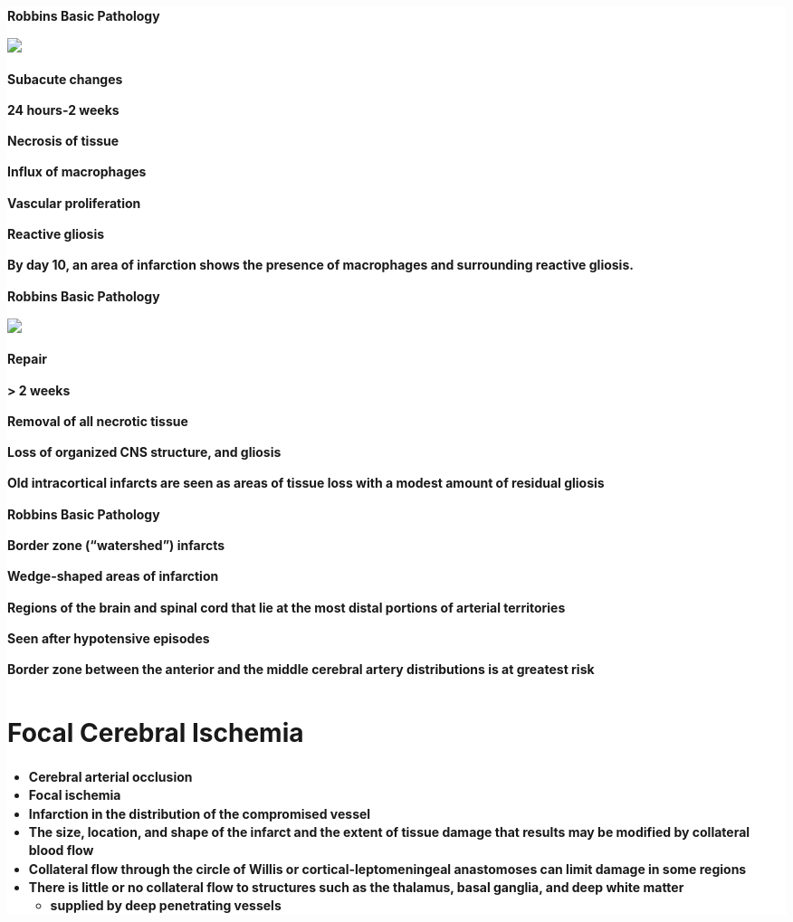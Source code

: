 **Robbins Basic Pathology**

![](./img-local/Cerebrovascular-diseases22.png)

**Subacute changes**

**24 hours-2 weeks**

**Necrosis of tissue**

**Influx of macrophages**

**Vascular proliferation**

**Reactive gliosis**

**By day 10, an area of infarction shows the presence of macrophages and
surrounding reactive gliosis.**

**Robbins Basic Pathology**

![](./img-local/Cerebrovascular-diseases23.png)

**Repair**

**\> 2 weeks**

**Removal of all necrotic tissue**

**Loss of organized CNS structure, and gliosis**

**Old intracortical infarcts are seen as areas of tissue loss with a
modest amount of residual gliosis**

**Robbins Basic Pathology**

**Border zone (“watershed”) infarcts**

**Wedge-shaped areas of infarction**

**Regions of the brain and spinal cord that lie at the most distal
portions of arterial territories**

**Seen after hypotensive episodes**

**Border zone between the anterior and the middle cerebral artery
distributions is at greatest risk**

# Focal Cerebral Ischemia

- **Cerebral arterial occlusion**
- **Focal ischemia**
- **Infarction in the distribution of the compromised vessel**
- **The size, location, and shape of the infarct and the extent of
  tissue damage that results may be modified by collateral blood flow**
- **Collateral flow through the circle of Willis or
  cortical-leptomeningeal anastomoses can limit damage in some regions**
- **There is little or no collateral flow to structures such as the
  thalamus, basal ganglia, and deep white matter**
  - **supplied by deep penetrating vessels**
